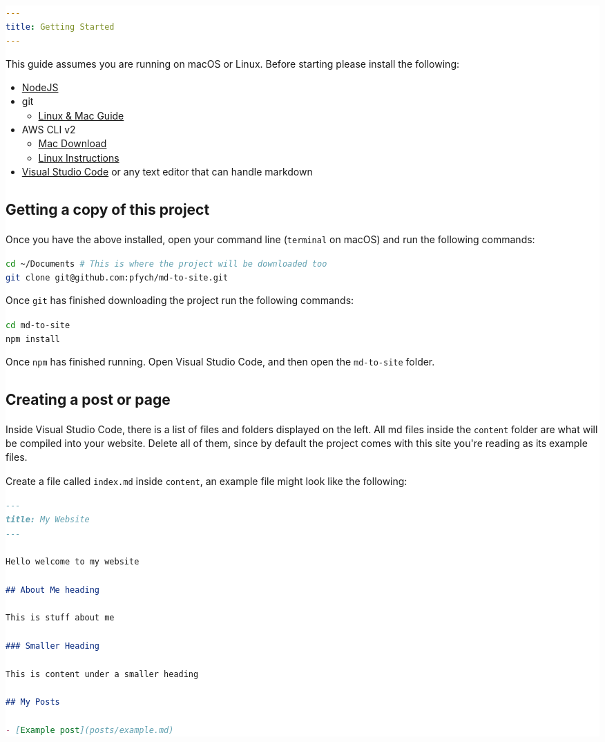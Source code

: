 ```yaml
---
title: Getting Started
---
```


This guide assumes you are running on macOS or Linux. Before starting please install the following:

- [NodeJS](https://nodejs.org/en/)
- git
  - [Linux & Mac Guide](https://git-scm.com/book/en/v2/Getting-Started-Installing-Git)
- AWS CLI v2 
  - [Mac Download](https://awscli.amazonaws.com/AWSCLIV2.pkg)
  - [Linux Instructions](https://docs.aws.amazon.com/cli/latest/userguide/getting-started-install.html#cliv2-linux-install)
- [Visual Studio Code](https://code.visualstudio.com/) or any text editor that can handle markdown

## Getting a copy of this project

Once you have the above installed, open your command line (`terminal` on macOS) and run the following commands:

```sh
cd ~/Documents # This is where the project will be downloaded too
git clone git@github.com:pfych/md-to-site.git
```

Once `git` has finished downloading the project run the following commands:

```sh
cd md-to-site
npm install
```

Once `npm` has finished running. Open Visual Studio Code, and then open the `md-to-site` folder.

## Creating a post or page

Inside Visual Studio Code, there is a list of files and folders displayed on the left. All md files inside the `content` folder are what will be compiled into your website. Delete all of them, since by default the project comes with this site you're reading as its example files.

Create a file called `index.md` inside `content`, an example file might look like the following:

```markdown
---
title: My Website
---

Hello welcome to my website

## About Me heading

This is stuff about me

### Smaller Heading

This is content under a smaller heading

## My Posts

- [Example post](posts/example.md)
```
